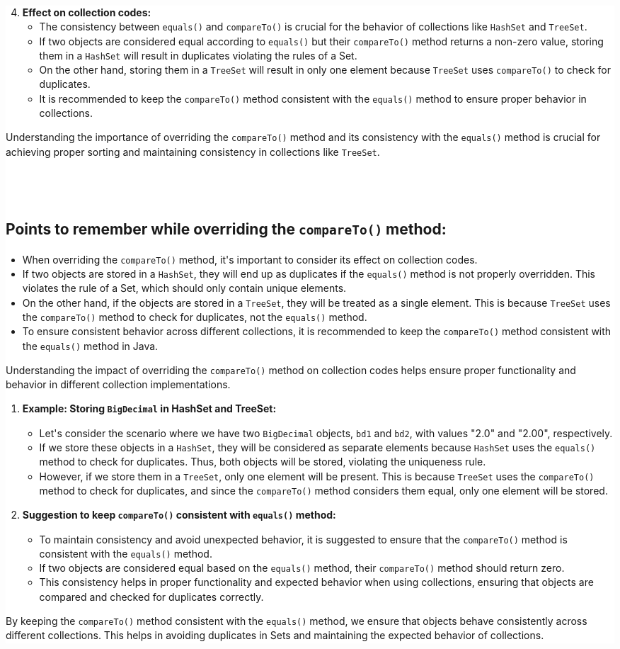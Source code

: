 4. **Effect on collection codes:**
   - The consistency between `equals()` and `compareTo()` is crucial for the behavior of collections like `HashSet` and `TreeSet`.
   - If two objects are considered equal according to `equals()` but their `compareTo()` method returns a non-zero value, storing them in a `HashSet` will result in duplicates violating the rules of a Set.
   - On the other hand, storing them in a `TreeSet` will result in only one element because `TreeSet` uses `compareTo()` to check for duplicates.
   - It is recommended to keep the `compareTo()` method consistent with the `equals()` method to ensure proper behavior in collections.

Understanding the importance of overriding the `compareTo()` method and its consistency with the `equals()` method is crucial for achieving proper sorting and maintaining consistency in collections like `TreeSet`.

<br/>
<br/>

## **Points to remember while overriding the `compareTo()` method:**
   - When overriding the `compareTo()` method, it's important to consider its effect on collection codes.
   - If two objects are stored in a `HashSet`, they will end up as duplicates if the `equals()` method is not properly overridden. This violates the rule of a Set, which should only contain unique elements.
   - On the other hand, if the objects are stored in a `TreeSet`, they will be treated as a single element. This is because `TreeSet` uses the `compareTo()` method to check for duplicates, not the `equals()` method.
   - To ensure consistent behavior across different collections, it is recommended to keep the `compareTo()` method consistent with the `equals()` method in Java.

Understanding the impact of overriding the `compareTo()` method on collection codes helps ensure proper functionality and behavior in different collection implementations.

1. **Example: Storing `BigDecimal` in HashSet and TreeSet:**
   - Let's consider the scenario where we have two `BigDecimal` objects, `bd1` and `bd2`, with values "2.0" and "2.00", respectively.
   - If we store these objects in a `HashSet`, they will be considered as separate elements because `HashSet` uses the `equals()` method to check for duplicates. Thus, both objects will be stored, violating the uniqueness rule.
   - However, if we store them in a `TreeSet`, only one element will be present. This is because `TreeSet` uses the `compareTo()` method to check for duplicates, and since the `compareTo()` method considers them equal, only one element will be stored.

2. **Suggestion to keep `compareTo()` consistent with `equals()` method:**
   - To maintain consistency and avoid unexpected behavior, it is suggested to ensure that the `compareTo()` method is consistent with the `equals()` method.
   - If two objects are considered equal based on the `equals()` method, their `compareTo()` method should return zero.
   - This consistency helps in proper functionality and expected behavior when using collections, ensuring that objects are compared and checked for duplicates correctly.

By keeping the `compareTo()` method consistent with the `equals()` method, we ensure that objects behave consistently across different collections. This helps in avoiding duplicates in Sets and maintaining the expected behavior of collections.
